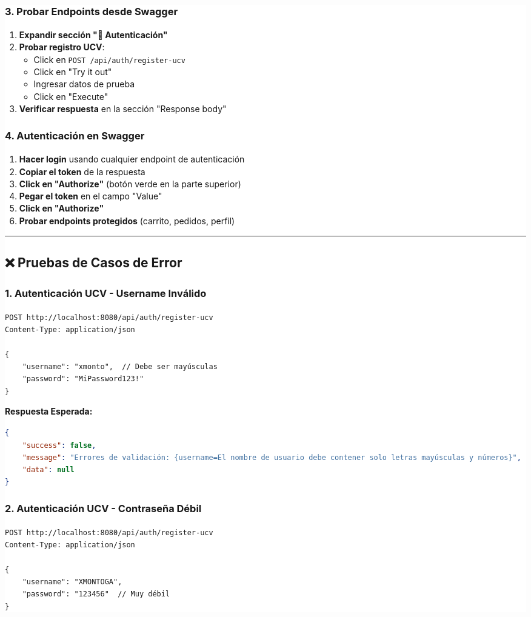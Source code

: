 ### 3. Probar Endpoints desde Swagger

1. **Expandir sección "🔐 Autenticación"**
2. **Probar registro UCV**:
   - Click en `POST /api/auth/register-ucv`
   - Click en "Try it out"
   - Ingresar datos de prueba
   - Click en "Execute"
3. **Verificar respuesta** en la sección "Response body"

### 4. Autenticación en Swagger

1. **Hacer login** usando cualquier endpoint de autenticación
2. **Copiar el token** de la respuesta
3. **Click en "Authorize"** (botón verde en la parte superior)
4. **Pegar el token** en el campo "Value"
5. **Click en "Authorize"**
6. **Probar endpoints protegidos** (carrito, pedidos, perfil)

---

## ❌ Pruebas de Casos de Error

### 1. Autenticación UCV - Username Inválido

```http
POST http://localhost:8080/api/auth/register-ucv
Content-Type: application/json

{
    "username": "xmonto",  // Debe ser mayúsculas
    "password": "MiPassword123!"
}
```

**Respuesta Esperada:**
```json
{
    "success": false,
    "message": "Errores de validación: {username=El nombre de usuario debe contener solo letras mayúsculas y números}",
    "data": null
}
```

### 2. Autenticación UCV - Contraseña Débil

```http
POST http://localhost:8080/api/auth/register-ucv
Content-Type: application/json

{
    "username": "XMONTOGA",
    "password": "123456"  // Muy débil
}
```

